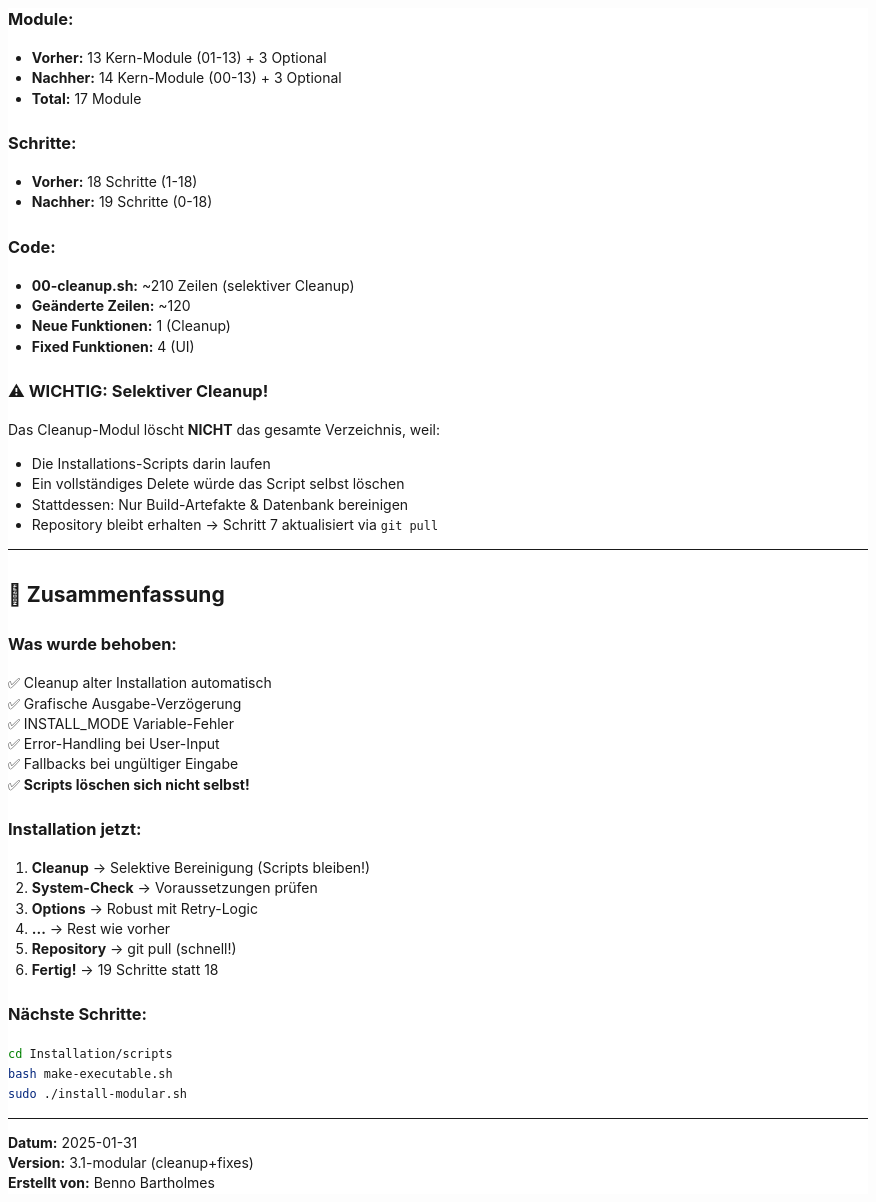 ### Module:
- **Vorher:** 13 Kern-Module (01-13) + 3 Optional
- **Nachher:** 14 Kern-Module (00-13) + 3 Optional
- **Total:** 17 Module

### Schritte:
- **Vorher:** 18 Schritte (1-18)
- **Nachher:** 19 Schritte (0-18)

### Code:
- **00-cleanup.sh:** ~210 Zeilen (selektiver Cleanup)
- **Geänderte Zeilen:** ~120
- **Neue Funktionen:** 1 (Cleanup)
- **Fixed Funktionen:** 4 (UI)

### ⚠️ WICHTIG: Selektiver Cleanup!
Das Cleanup-Modul löscht **NICHT** das gesamte Verzeichnis, weil:
- Die Installations-Scripts darin laufen
- Ein vollständiges Delete würde das Script selbst löschen
- Stattdessen: Nur Build-Artefakte & Datenbank bereinigen
- Repository bleibt erhalten → Schritt 7 aktualisiert via `git pull`

---

## 🎯 Zusammenfassung

### Was wurde behoben:
✅ Cleanup alter Installation automatisch  
✅ Grafische Ausgabe-Verzögerung  
✅ INSTALL_MODE Variable-Fehler  
✅ Error-Handling bei User-Input  
✅ Fallbacks bei ungültiger Eingabe  
✅ **Scripts löschen sich nicht selbst!**  

### Installation jetzt:
1. **Cleanup** → Selektive Bereinigung (Scripts bleiben!)
2. **System-Check** → Voraussetzungen prüfen
3. **Options** → Robust mit Retry-Logic
4. **...** → Rest wie vorher
5. **Repository** → git pull (schnell!)
6. **Fertig!** → 19 Schritte statt 18

### Nächste Schritte:
```bash
cd Installation/scripts
bash make-executable.sh
sudo ./install-modular.sh
```

---

**Datum:** 2025-01-31  
**Version:** 3.1-modular (cleanup+fixes)  
**Erstellt von:** Benno Bartholmes

